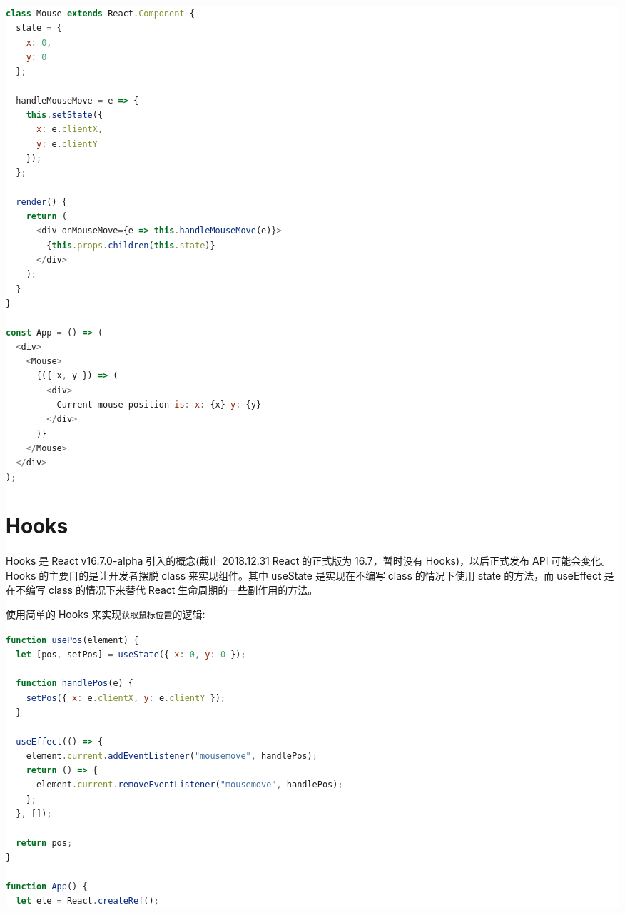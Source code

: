 ```js
class Mouse extends React.Component {
  state = {
    x: 0,
    y: 0
  };

  handleMouseMove = e => {
    this.setState({
      x: e.clientX,
      y: e.clientY
    });
  };

  render() {
    return (
      <div onMouseMove={e => this.handleMouseMove(e)}>
        {this.props.children(this.state)}
      </div>
    );
  }
}

const App = () => (
  <div>
    <Mouse>
      {({ x, y }) => (
        <div>
          Current mouse position is: x: {x} y: {y}
        </div>
      )}
    </Mouse>
  </div>
);
```

# Hooks

Hooks 是 React v16.7.0-alpha 引入的概念(截止 2018.12.31 React 的正式版为 16.7，暂时没有 Hooks)，以后正式发布 API 可能会变化。Hooks 的主要目的是让开发者摆脱 class 来实现组件。其中 useState 是实现在不编写 class 的情况下使用 state 的方法，而 useEffect 是在不编写 class 的情况下来替代 React 生命周期的一些副作用的方法。

使用简单的 Hooks 来实现`获取鼠标位置`的逻辑:

```js
function usePos(element) {
  let [pos, setPos] = useState({ x: 0, y: 0 });

  function handlePos(e) {
    setPos({ x: e.clientX, y: e.clientY });
  }

  useEffect(() => {
    element.current.addEventListener("mousemove", handlePos);
    return () => {
      element.current.removeEventListener("mousemove", handlePos);
    };
  }, []);

  return pos;
}

function App() {
  let ele = React.createRef();
```